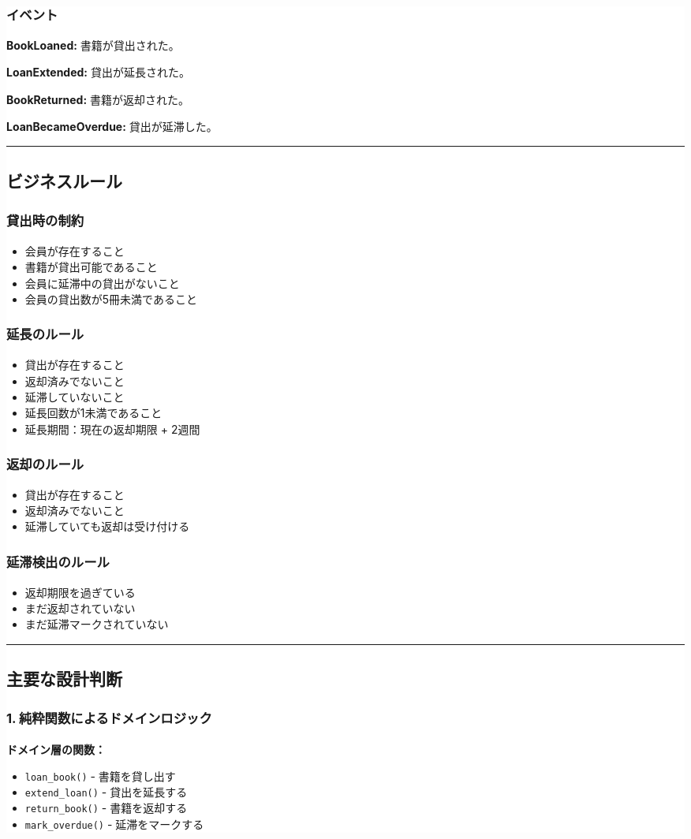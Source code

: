 ### イベント

**BookLoaned:**
書籍が貸出された。

**LoanExtended:**
貸出が延長された。

**BookReturned:**
書籍が返却された。

**LoanBecameOverdue:**
貸出が延滞した。

---

## ビジネスルール

### 貸出時の制約

- 会員が存在すること
- 書籍が貸出可能であること
- 会員に延滞中の貸出がないこと
- 会員の貸出数が5冊未満であること

### 延長のルール

- 貸出が存在すること
- 返却済みでないこと
- 延滞していないこと
- 延長回数が1未満であること
- 延長期間：現在の返却期限 + 2週間

### 返却のルール

- 貸出が存在すること
- 返却済みでないこと
- 延滞していても返却は受け付ける

### 延滞検出のルール

- 返却期限を過ぎている
- まだ返却されていない
- まだ延滞マークされていない

---

## 主要な設計判断

### 1. 純粋関数によるドメインロジック

**ドメイン層の関数：**
- `loan_book()` - 書籍を貸し出す
- `extend_loan()` - 貸出を延長する
- `return_book()` - 書籍を返却する
- `mark_overdue()` - 延滞をマークする
